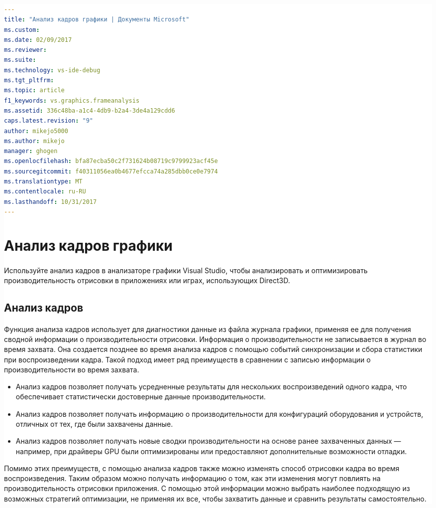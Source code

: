 ```yaml
---
title: "Анализ кадров графики | Документы Microsoft"
ms.custom: 
ms.date: 02/09/2017
ms.reviewer: 
ms.suite: 
ms.technology: vs-ide-debug
ms.tgt_pltfrm: 
ms.topic: article
f1_keywords: vs.graphics.frameanalysis
ms.assetid: 336c48ba-a1c4-4db9-b2a4-3de4a129cdd6
caps.latest.revision: "9"
author: mikejo5000
ms.author: mikejo
manager: ghogen
ms.openlocfilehash: bfa87ecba50c2f731624b08719c9799923acf45e
ms.sourcegitcommit: f40311056ea0b4677efcca74a285dbb0ce0e7974
ms.translationtype: MT
ms.contentlocale: ru-RU
ms.lasthandoff: 10/31/2017
---
```

# <a name="graphics-frame-analysis"></a>Анализ кадров графики
Используйте анализ кадров в анализаторе графики Visual Studio, чтобы анализировать и оптимизировать производительность отрисовки в приложениях или играх, использующих Direct3D.  

## <a name="frame-analysis"></a>Анализ кадров  
 Функция анализа кадров использует для диагностики данные из файла журнала графики, применяя ее для получения сводной информации о производительности отрисовки. Информация о производительности не записывается в журнал во время захвата. Она создается позднее во время анализа кадров с помощью событий синхронизации и сбора статистики при воспроизведении кадра. Такой подход имеет ряд преимуществ в сравнении с записью информации о производительности во время захвата.  
  
-   Анализ кадров позволяет получать усредненные результаты для нескольких воспроизведений одного кадра, что обеспечивает статистически достоверные данные производительности.  
  
-   Анализ кадров позволяет получать информацию о производительности для конфигураций оборудования и устройств, отличных от тех, где были захвачены данные.  
  
-   Анализ кадров позволяет получать новые сводки производительности на основе ранее захваченных данных — например, при драйверы GPU были оптимизированы или предоставляют дополнительные возможности отладки.  
  
 Помимо этих преимуществ, с помощью анализа кадров также можно изменять способ отрисовки кадра во время воспроизведения. Таким образом можно получать информацию о том, как эти изменения могут повлиять на производительность отрисовки приложения. С помощью этой информации можно выбрать наиболее подходящую из возможных стратегий оптимизации, не применяя их все, чтобы захватить данные и сравнить результаты самостоятельно.  
  